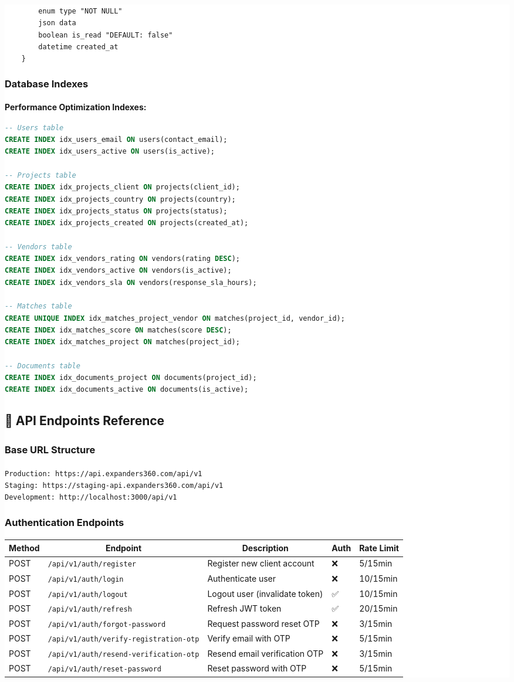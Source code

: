 ```mermaid
        enum type "NOT NULL"
        json data
        boolean is_read "DEFAULT: false"
        datetime created_at
    }
```

### Database Indexes

**Performance Optimization Indexes:**

```sql
-- Users table
CREATE INDEX idx_users_email ON users(contact_email);
CREATE INDEX idx_users_active ON users(is_active);

-- Projects table
CREATE INDEX idx_projects_client ON projects(client_id);
CREATE INDEX idx_projects_country ON projects(country);
CREATE INDEX idx_projects_status ON projects(status);
CREATE INDEX idx_projects_created ON projects(created_at);

-- Vendors table
CREATE INDEX idx_vendors_rating ON vendors(rating DESC);
CREATE INDEX idx_vendors_active ON vendors(is_active);
CREATE INDEX idx_vendors_sla ON vendors(response_sla_hours);

-- Matches table
CREATE UNIQUE INDEX idx_matches_project_vendor ON matches(project_id, vendor_id);
CREATE INDEX idx_matches_score ON matches(score DESC);
CREATE INDEX idx_matches_project ON matches(project_id);

-- Documents table
CREATE INDEX idx_documents_project ON documents(project_id);
CREATE INDEX idx_documents_active ON documents(is_active);
```

## 🔧 API Endpoints Reference

### Base URL Structure

```
Production: https://api.expanders360.com/api/v1
Staging: https://staging-api.expanders360.com/api/v1
Development: http://localhost:3000/api/v1
```

### Authentication Endpoints

| Method | Endpoint                               | Description                    | Auth | Rate Limit |
| ------ | -------------------------------------- | ------------------------------ | ---- | ---------- |
| POST   | `/api/v1/auth/register`                | Register new client account    | ❌   | 5/15min    |
| POST   | `/api/v1/auth/login`                   | Authenticate user              | ❌   | 10/15min   |
| POST   | `/api/v1/auth/logout`                  | Logout user (invalidate token) | ✅   | 10/15min   |
| POST   | `/api/v1/auth/refresh`                 | Refresh JWT token              | ✅   | 20/15min   |
| POST   | `/api/v1/auth/forgot-password`         | Request password reset OTP     | ❌   | 3/15min    |
| POST   | `/api/v1/auth/verify-registration-otp` | Verify email with OTP          | ❌   | 5/15min    |
| POST   | `/api/v1/auth/resend-verification-otp` | Resend email verification OTP  | ❌   | 3/15min    |
| POST   | `/api/v1/auth/reset-password`          | Reset password with OTP        | ❌   | 5/15min    |